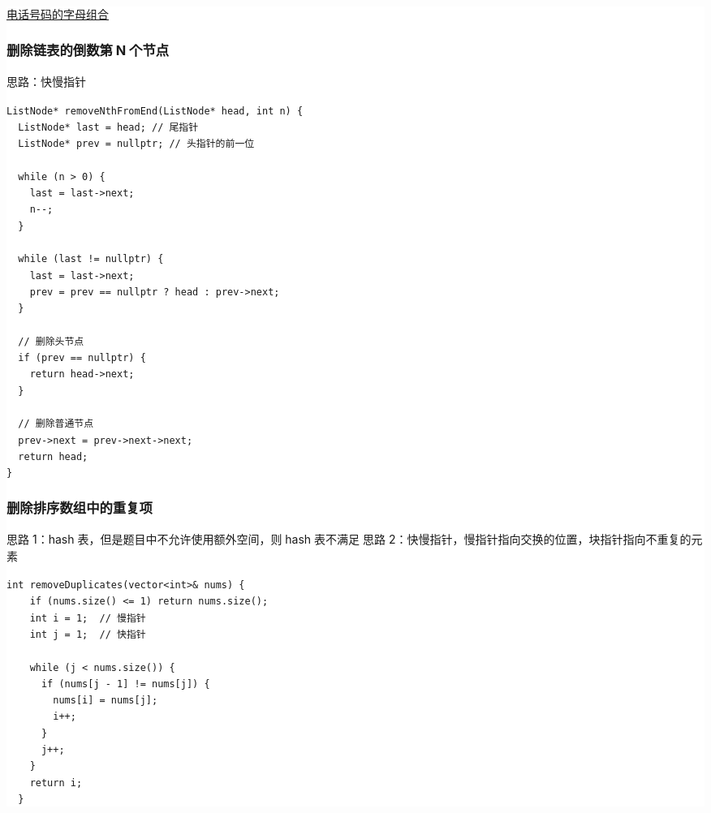 [电话号码的字母组合](https://leetcode-cn.com/problems/letter-combinations-of-a-phone-number/submissions/)

### 删除链表的倒数第 N 个节点

思路：快慢指针

```
ListNode* removeNthFromEnd(ListNode* head, int n) {
  ListNode* last = head; // 尾指针
  ListNode* prev = nullptr; // 头指针的前一位

  while (n > 0) {
    last = last->next;
    n--;
  }

  while (last != nullptr) {
    last = last->next;
    prev = prev == nullptr ? head : prev->next;
  }

  // 删除头节点
  if (prev == nullptr) {
    return head->next;
  }

  // 删除普通节点
  prev->next = prev->next->next;
  return head;
}
```

### 删除排序数组中的重复项

思路 1：hash 表，但是题目中不允许使用额外空间，则 hash 表不满足
思路 2：快慢指针，慢指针指向交换的位置，块指针指向不重复的元素

```
int removeDuplicates(vector<int>& nums) {
    if (nums.size() <= 1) return nums.size();
    int i = 1;  // 慢指针
    int j = 1;  // 快指针

    while (j < nums.size()) {
      if (nums[j - 1] != nums[j]) {
        nums[i] = nums[j];
        i++;
      }
      j++;
    }
    return i;
  }
```
